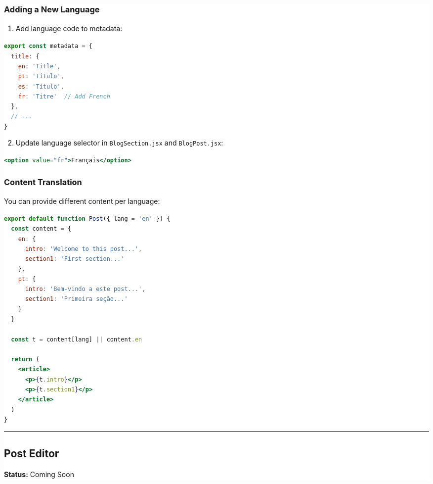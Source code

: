 ### Adding a New Language

1. Add language code to metadata:
```javascript
export const metadata = {
  title: {
    en: 'Title',
    pt: 'Título',
    es: 'Título',
    fr: 'Titre'  // Add French
  },
  // ...
}
```

2. Update language selector in `BlogSection.jsx` and `BlogPost.jsx`:
```jsx
<option value="fr">Français</option>
```

### Content Translation

You can provide different content per language:

```jsx
export default function Post({ lang = 'en' }) {
  const content = {
    en: {
      intro: 'Welcome to this post...',
      section1: 'First section...'
    },
    pt: {
      intro: 'Bem-vindo a este post...',
      section1: 'Primeira seção...'
    }
  }

  const t = content[lang] || content.en

  return (
    <article>
      <p>{t.intro}</p>
      <p>{t.section1}</p>
    </article>
  )
}
```

---

## Post Editor

**Status:** Coming Soon
